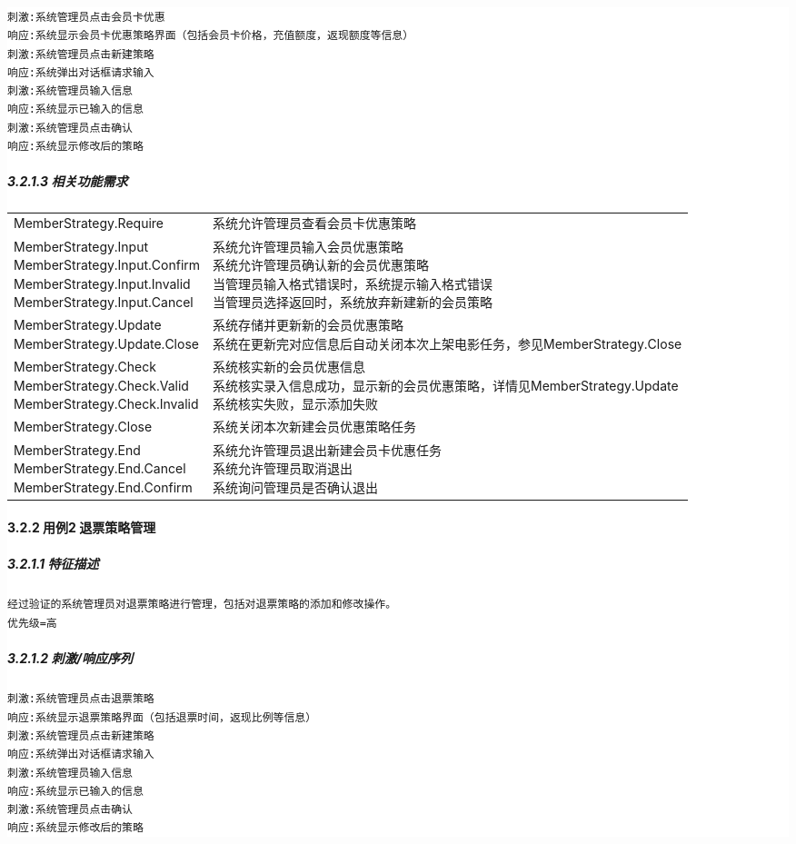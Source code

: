     刺激:系统管理员点击会员卡优惠
    响应:系统显示会员卡优惠策略界面（包括会员卡价格，充值额度，返现额度等信息）
    刺激:系统管理员点击新建策略
    响应:系统弹出对话框请求输入
    刺激:系统管理员输入信息
    响应:系统显示已输入的信息
    刺激:系统管理员点击确认
    响应:系统显示修改后的策略

##### 3.2.1.3 相关功能需求

<table>
<tr>
<td>MemberStrategy.Require</td>
<td>系统允许管理员查看会员卡优惠策略</td>
</tr>
<tr>
<td>MemberStrategy.Input<br>MemberStrategy.Input.Confirm<br>MemberStrategy.Input.Invalid<br>MemberStrategy.Input.Cancel </td>
<td>系统允许管理员输入会员优惠策略<br>系统允许管理员确认新的会员优惠策略<br>当管理员输入格式错误时，系统提示输入格式错误<br>当管理员选择返回时，系统放弃新建新的会员策略</td>
</tr>
<tr>
<td>MemberStrategy.Update <br> MemberStrategy.Update.Close </td>
<td>系统存储并更新新的会员优惠策略<br>系统在更新完对应信息后自动关闭本次上架电影任务，参见MemberStrategy.Close</td>
</tr>
<tr>
<td>MemberStrategy.Check<br>MemberStrategy.Check.Valid<br>MemberStrategy.Check.Invalid</td>
<td>系统核实新的会员优惠信息<br>系统核实录入信息成功，显示新的会员优惠策略，详情见MemberStrategy.Update<br>系统核实失败，显示添加失败</td>
</tr>
<tr>
<td>MemberStrategy.Close</td>
<td>系统关闭本次新建会员优惠策略任务</td>
</tr>
<tr>
<td>MemberStrategy.End<br>MemberStrategy.End.Cancel<br>MemberStrategy.End.Confirm</td>
<td>系统允许管理员退出新建会员卡优惠任务<br>系统允许管理员取消退出<br>系统询问管理员是否确认退出</td>
</tr>
</table>


#### 3.2.2  用例2 退票策略管理
##### 3.2.1.1 特征描述

    经过验证的系统管理员对退票策略进行管理，包括对退票策略的添加和修改操作。
    优先级=高

##### 3.2.1.2 刺激/响应序列

    刺激:系统管理员点击退票策略
    响应:系统显示退票策略界面（包括退票时间，返现比例等信息）
    刺激:系统管理员点击新建策略
    响应:系统弹出对话框请求输入
    刺激:系统管理员输入信息
    响应:系统显示已输入的信息
    刺激:系统管理员点击确认
    响应:系统显示修改后的策略
